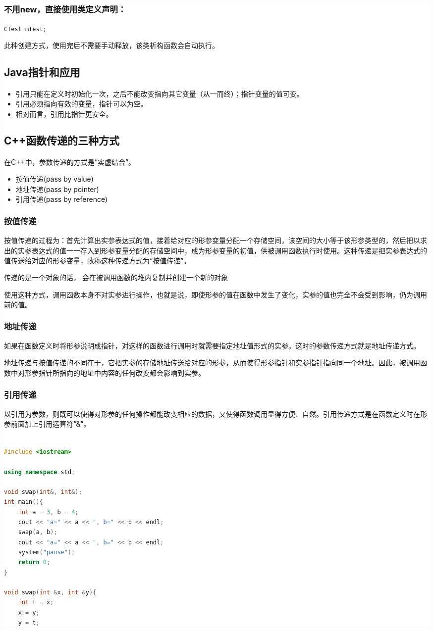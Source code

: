 ### 不用new，直接使用类定义声明：

```
CTest mTest;
```

此种创建方式，使用完后不需要手动释放，该类析构函数会自动执行。

## Java指针和应用

- 引用只能在定义时初始化一次，之后不能改变指向其它变量（从一而终）；指针变量的值可变。
- 引用必须指向有效的变量，指针可以为空。
- 相对而言，引用比指针更安全。

## C++函数传递的三种方式

在C++中，参数传递的方式是“实虚结合”。

- 按值传递(pass by value)
- 地址传递(pass by pointer)
- 引用传递(pass by reference)

### 按值传递

按值传递的过程为：首先计算出实参表达式的值，接着给对应的形参变量分配一个存储空间，该空间的大小等于该形参类型的，然后把以求出的实参表达式的值一一存入到形参变量分配的存储空间中，成为形参变量的初值，供被调用函数执行时使用。这种传递是把实参表达式的值传送给对应的形参变量，故称这种传递方式为“按值传递”。

传递的是一个对象的话， 会在被调用函数的堆内复制并创建一个新的对象

使用这种方式，调用函数本身不对实参进行操作，也就是说，即使形参的值在函数中发生了变化，实参的值也完全不会受到影响，仍为调用前的值。

### 地址传递

如果在函数定义时将形参说明成指针，对这样的函数进行调用时就需要指定地址值形式的实参。这时的参数传递方式就是地址传递方式。

地址传递与按值传递的不同在于，它把实参的存储地址传送给对应的形参，从而使得形参指针和实参指针指向同一个地址。因此，被调用函数中对形参指针所指向的地址中内容的任何改变都会影响到实参。

### 引用传递

以引用为参数，则既可以使得对形参的任何操作都能改变相应的数据，又使得函数调用显得方便、自然。引用传递方式是在函数定义时在形参前面加上引用运算符“&”。

```c++

#include <iostream>
 
using namespace std;
 
void swap(int&, int&);
int main(){
	int a = 3, b = 4;
	cout << "a=" << a << ", b=" << b << endl;
	swap(a, b);
	cout << "a=" << a << ", b=" << b << endl;
	system("pause");
	return 0;
}
 
void swap(int &x, int &y){
	int t = x;
	x = y;
	y = t;

```
